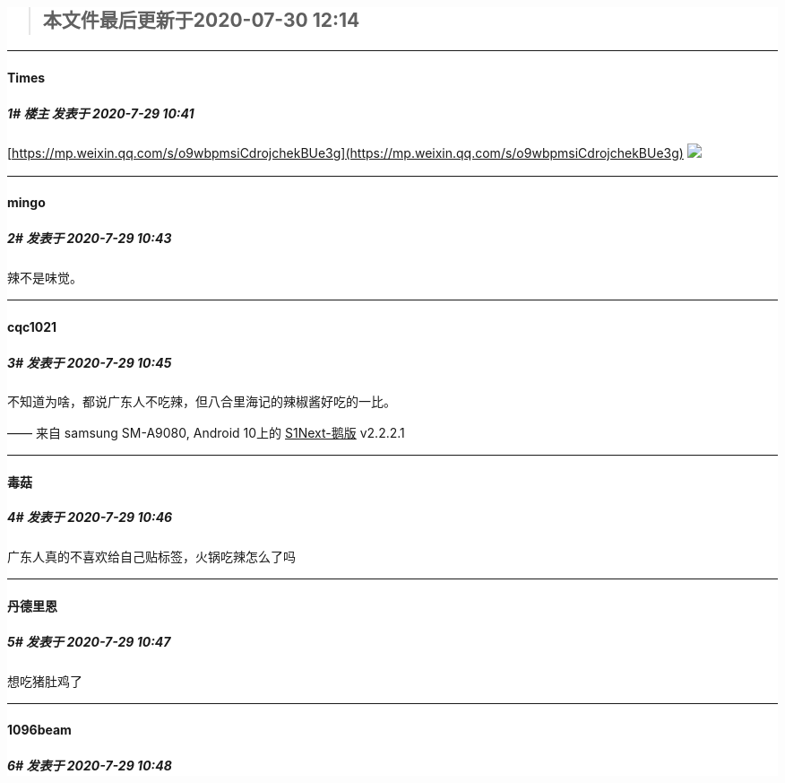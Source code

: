 > ## **本文件最后更新于2020-07-30 12:14** 


-----

####  Times  
##### 1#       楼主       发表于 2020-7-29 10:41


[https://mp.weixin.qq.com/s/o9wbpmsiCdrojchekBUe3g](https://mp.weixin.qq.com/s/o9wbpmsiCdrojchekBUe3g)
<img src="https://cdn.jsdelivr.net/gh/chch455/tuchuang/2020/07/29/58961ce126ab6ef6a1288e03fb152d6b.png" referrerpolicy="no-referrer">


-----

####  mingo  
##### 2#       发表于 2020-7-29 10:43


辣不是味觉。 


-----

####  cqc1021  
##### 3#       发表于 2020-7-29 10:45


不知道为啥，都说广东人不吃辣，但八合里海记的辣椒酱好吃的一比。

—— 来自 samsung SM-A9080, Android 10上的 [S1Next-鹅版](https://github.com/ykrank/S1-Next/releases) v2.2.2.1


-----

####  毒菇  
##### 4#       发表于 2020-7-29 10:46


广东人真的不喜欢给自己贴标签，火锅吃辣怎么了吗


-----

####  丹德里恩  
##### 5#       发表于 2020-7-29 10:47


想吃猪肚鸡了


-----

####  1096beam  
##### 6#       发表于 2020-7-29 10:48

